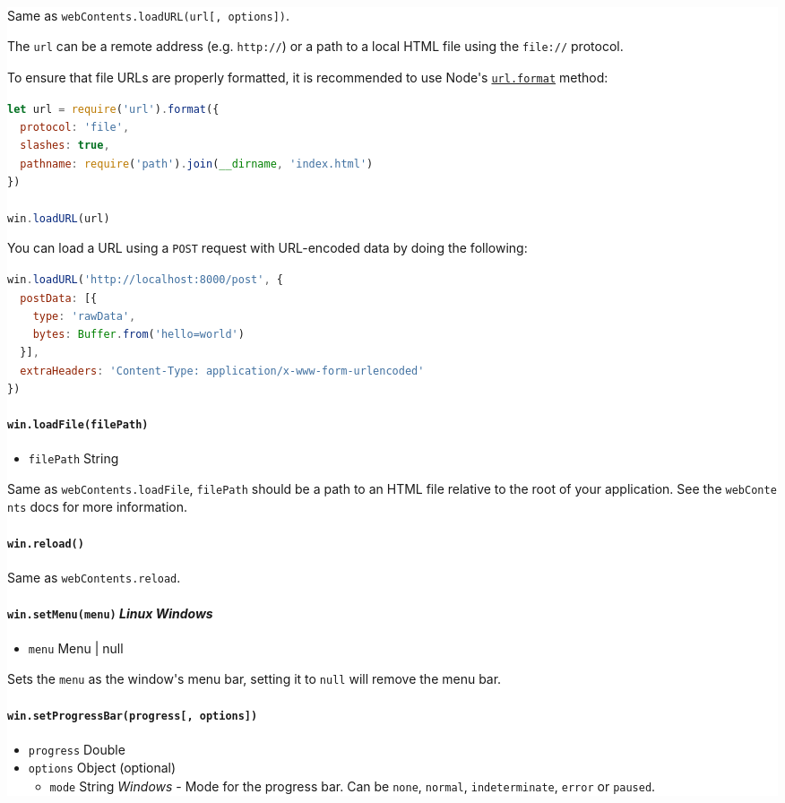 Same as `webContents.loadURL(url[, options])`.

The `url` can be a remote address (e.g. `http://`) or a path to a local
HTML file using the `file://` protocol.

To ensure that file URLs are properly formatted, it is recommended to use
Node's [`url.format`](https://nodejs.org/api/url.html#url_url_format_urlobject)
method:

```javascript
let url = require('url').format({
  protocol: 'file',
  slashes: true,
  pathname: require('path').join(__dirname, 'index.html')
})

win.loadURL(url)
```

You can load a URL using a `POST` request with URL-encoded data by doing
the following:

```javascript
win.loadURL('http://localhost:8000/post', {
  postData: [{
    type: 'rawData',
    bytes: Buffer.from('hello=world')
  }],
  extraHeaders: 'Content-Type: application/x-www-form-urlencoded'
})
```

#### `win.loadFile(filePath)`

* `filePath` String

Same as `webContents.loadFile`, `filePath` should be a path to an HTML
file relative to the root of your application.  See the `webContents` docs
for more information.

#### `win.reload()`

Same as `webContents.reload`.

#### `win.setMenu(menu)` _Linux_ _Windows_

* `menu` Menu | null

Sets the `menu` as the window's menu bar, setting it to `null` will remove the
menu bar.

#### `win.setProgressBar(progress[, options])`

* `progress` Double
* `options` Object (optional)
  * `mode` String _Windows_ - Mode for the progress bar. Can be `none`, `normal`, `indeterminate`, `error` or `paused`.


[runtime-enabled-features]: https://cs.chromium.org/chromium/src/third_party/blink/renderer/platform/runtime_enabled_features.json5?l=70
[page-visibility-api]: https://developer.mozilla.org/en-US/docs/Web/API/Page_Visibility_API
[quick-look]: https://en.wikipedia.org/wiki/Quick_Look
[vibrancy-docs]: https://developer.apple.com/documentation/appkit/nsvisualeffectview?preferredLanguage=objc
[window-levels]: https://developer.apple.com/documentation/appkit/nswindow/level
[chrome-content-scripts]: https://developer.chrome.com/extensions/content_scripts#execution-environment